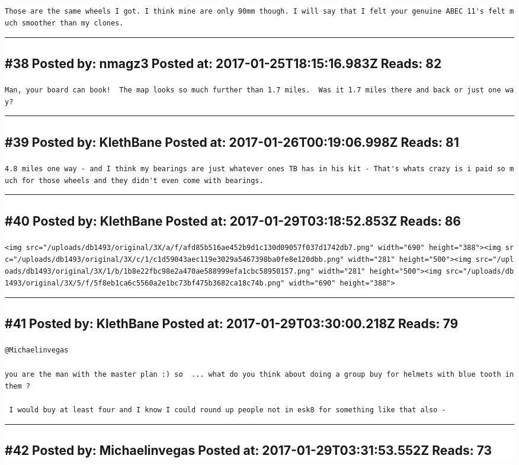```
Those are the same wheels I got. I think mine are only 90mm though. I will say that I felt your genuine ABEC 11's felt much smoother than my clones.
```

---
## \#38 Posted by: nmagz3 Posted at: 2017-01-25T18:15:16.983Z Reads: 82

```
Man, your board can book!  The map looks so much further than 1.7 miles.  Was it 1.7 miles there and back or just one way?
```

---
## \#39 Posted by: KlethBane Posted at: 2017-01-26T00:19:06.998Z Reads: 81

```
4.8 miles one way - and I think my bearings are just whatever ones TB has in his kit - That's whats crazy is i paid so much for those wheels and they didn't even come with bearings.
```

---
## \#40 Posted by: KlethBane Posted at: 2017-01-29T03:18:52.853Z Reads: 86

```
<img src="/uploads/db1493/original/3X/a/f/afd85b516ae452b9d1c130d09057f037d1742db7.png" width="690" height="388"><img src="/uploads/db1493/original/3X/c/1/c1d59043aec119e3029a5467398ba0fe8e120dbb.png" width="281" height="500"><img src="/uploads/db1493/original/3X/1/b/1b8e22fbc98e2a470ae588999efa1cbc58950157.png" width="281" height="500"><img src="/uploads/db1493/original/3X/5/f/5f8eb1ca6c5560a2e1bc73bf475b3682ca18c74b.png" width="690" height="388">
```

---
## \#41 Posted by: KlethBane Posted at: 2017-01-29T03:30:00.218Z Reads: 79

```
@Michaelinvegas

you are the man with the master plan :) so  ... what do you think about doing a group buy for helmets with blue tooth in them ?

 I would buy at least four and I know I could round up people not in esk8 for something like that also -
```

---
## \#42 Posted by: Michaelinvegas Posted at: 2017-01-29T03:31:53.552Z Reads: 73
